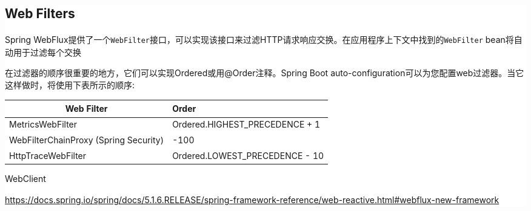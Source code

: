 ## Web Filters

Spring WebFlux提供了一个`WebFilter`接口，可以实现该接口来过滤HTTP请求响应交换。在应用程序上下文中找到的`WebFilter` bean将自动用于过滤每个交换

在过滤器的顺序很重要的地方，它们可以实现Ordered或用@Order注释。Spring Boot auto-configuration可以为您配置web过滤器。当它这样做时，将使用下表所示的顺序:

| Web Filter | Order |
|-------|:-------------|
| MetricsWebFilter |  Ordered.HIGHEST_PRECEDENCE + 1 |
| WebFilterChainProxy (Spring Security) | -100 |
| HttpTraceWebFilter | Ordered.LOWEST_PRECEDENCE - 10 |


WebClient

https://docs.spring.io/spring/docs/5.1.6.RELEASE/spring-framework-reference/web-reactive.html#webflux-new-framework